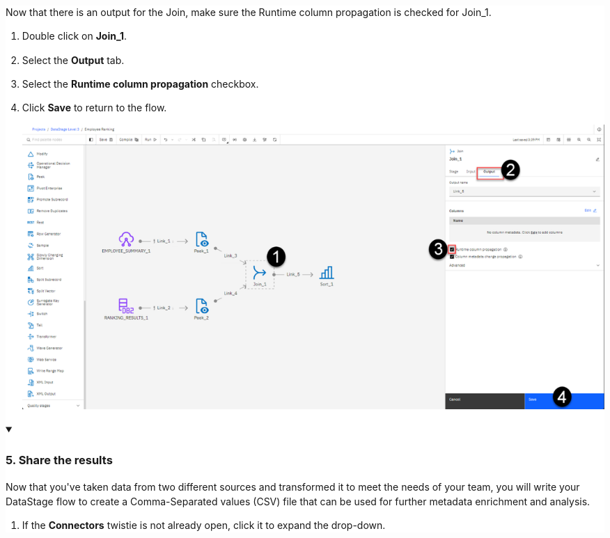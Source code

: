 Now that there is an output for the Join, make sure the Runtime column propagation is checked for Join_1.

1. Double click on **Join_1**.
2. Select the **Output** tab.
3. Select the **Runtime column propagation** checkbox.
4. Click **Save** to return to the flow.

   ![alt text](image/temp_35_1.png)

</details>

</details>

<details open id="5-share-the-results">
<summary><h3>5. Share the results</h3></summary>

Now that you've taken data from two different sources and transformed it to meet the needs of your team, you will write your DataStage flow to create a Comma-Separated values (CSV) file that can be used for further metadata enrichment and analysis.

1. If the **Connectors** twistie is not already open, click it to expand the drop-down.
